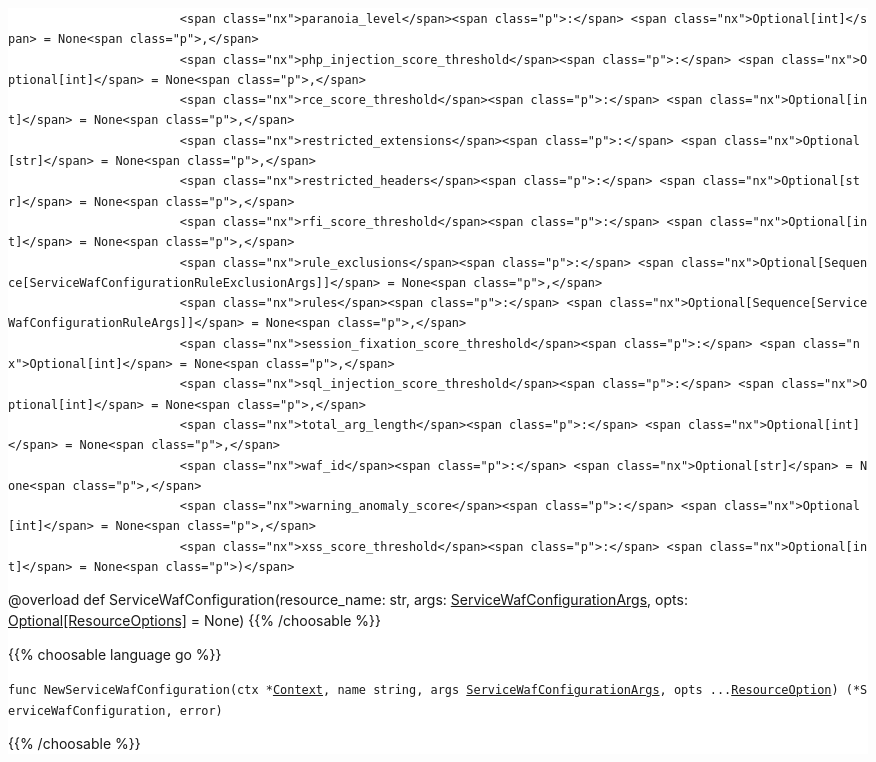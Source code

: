                             <span class="nx">paranoia_level</span><span class="p">:</span> <span class="nx">Optional[int]</span> = None<span class="p">,</span>
                            <span class="nx">php_injection_score_threshold</span><span class="p">:</span> <span class="nx">Optional[int]</span> = None<span class="p">,</span>
                            <span class="nx">rce_score_threshold</span><span class="p">:</span> <span class="nx">Optional[int]</span> = None<span class="p">,</span>
                            <span class="nx">restricted_extensions</span><span class="p">:</span> <span class="nx">Optional[str]</span> = None<span class="p">,</span>
                            <span class="nx">restricted_headers</span><span class="p">:</span> <span class="nx">Optional[str]</span> = None<span class="p">,</span>
                            <span class="nx">rfi_score_threshold</span><span class="p">:</span> <span class="nx">Optional[int]</span> = None<span class="p">,</span>
                            <span class="nx">rule_exclusions</span><span class="p">:</span> <span class="nx">Optional[Sequence[ServiceWafConfigurationRuleExclusionArgs]]</span> = None<span class="p">,</span>
                            <span class="nx">rules</span><span class="p">:</span> <span class="nx">Optional[Sequence[ServiceWafConfigurationRuleArgs]]</span> = None<span class="p">,</span>
                            <span class="nx">session_fixation_score_threshold</span><span class="p">:</span> <span class="nx">Optional[int]</span> = None<span class="p">,</span>
                            <span class="nx">sql_injection_score_threshold</span><span class="p">:</span> <span class="nx">Optional[int]</span> = None<span class="p">,</span>
                            <span class="nx">total_arg_length</span><span class="p">:</span> <span class="nx">Optional[int]</span> = None<span class="p">,</span>
                            <span class="nx">waf_id</span><span class="p">:</span> <span class="nx">Optional[str]</span> = None<span class="p">,</span>
                            <span class="nx">warning_anomaly_score</span><span class="p">:</span> <span class="nx">Optional[int]</span> = None<span class="p">,</span>
                            <span class="nx">xss_score_threshold</span><span class="p">:</span> <span class="nx">Optional[int]</span> = None<span class="p">)</span>
<span class=nd>@overload</span>
<span class="k">def </span><span class="nx">ServiceWafConfiguration</span><span class="p">(</span><span class="nx">resource_name</span><span class="p">:</span> <span class="nx">str</span><span class="p">,</span>
                            <span class="nx">args</span><span class="p">:</span> <span class="nx"><a href="#inputs">ServiceWafConfigurationArgs</a></span><span class="p">,</span>
                            <span class="nx">opts</span><span class="p">:</span> <span class="nx"><a href="/docs/reference/pkg/python/pulumi/#pulumi.ResourceOptions">Optional[ResourceOptions]</a></span> = None<span class="p">)</span></code></pre></div>
{{% /choosable %}}

{{% choosable language go %}}
<div class="highlight"><pre class="chroma"><code class="language-go" data-lang="go"><span class="k">func </span><span class="nx">NewServiceWafConfiguration</span><span class="p">(</span><span class="nx">ctx</span><span class="p"> *</span><span class="nx"><a href="https://pkg.go.dev/github.com/pulumi/pulumi/sdk/v3/go/pulumi?tab=doc#Context">Context</a></span><span class="p">,</span> <span class="nx">name</span><span class="p"> </span><span class="nx">string</span><span class="p">,</span> <span class="nx">args</span><span class="p"> </span><span class="nx"><a href="#inputs">ServiceWafConfigurationArgs</a></span><span class="p">,</span> <span class="nx">opts</span><span class="p"> ...</span><span class="nx"><a href="https://pkg.go.dev/github.com/pulumi/pulumi/sdk/v3/go/pulumi?tab=doc#ResourceOption">ResourceOption</a></span><span class="p">) (*<span class="nx">ServiceWafConfiguration</span>, error)</span></code></pre></div>
{{% /choosable %}}
